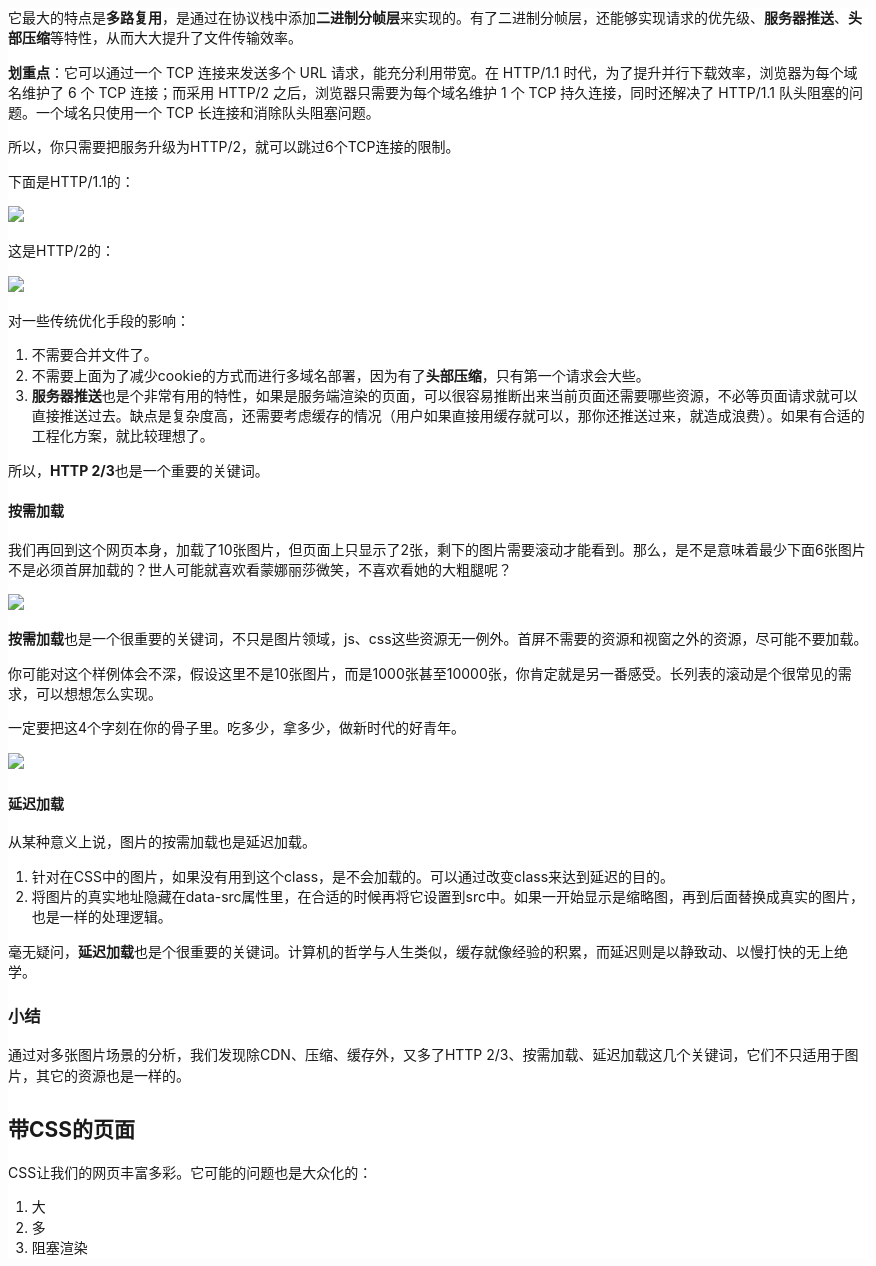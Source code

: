 它最大的特点是**多路复用**，是通过在协议栈中添加**二进制分帧层**来实现的。有了二进制分帧层，还能够实现请求的优先级、**服务器推送**、**头部压缩**等特性，从而大大提升了文件传输效率。

**划重点**：它可以通过一个 TCP 连接来发送多个 URL 请求，能充分利用带宽。在 HTTP/1.1 时代，为了提升并行下载效率，浏览器为每个域名维护了 6 个 TCP 连接；而采用 HTTP/2 之后，浏览器只需要为每个域名维护 1 个 TCP 持久连接，同时还解决了 HTTP/1.1 队头阻塞的问题。一个域名只使用一个 TCP 长连接和消除队头阻塞问题。

所以，你只需要把服务升级为HTTP/2，就可以跳过6个TCP连接的限制。

下面是HTTP/1.1的：

![](https://pan.udolphin.com/files/image/2022/3/6fe923dbf669892878833ade6964544c.png)

这是HTTP/2的：

![](https://pan.udolphin.com/files/image/2022/3/f7792064ab33ae27f4dfc23e23fe2c64.png)

对一些传统优化手段的影响：

1. 不需要合并文件了。
2. 不需要上面为了减少cookie的方式而进行多域名部署，因为有了**头部压缩**，只有第一个请求会大些。
3. **服务器推送**也是个非常有用的特性，如果是服务端渲染的页面，可以很容易推断出来当前页面还需要哪些资源，不必等页面请求就可以直接推送过去。缺点是复杂度高，还需要考虑缓存的情况（用户如果直接用缓存就可以，那你还推送过来，就造成浪费）。如果有合适的工程化方案，就比较理想了。

所以，**HTTP 2/3**也是一个重要的关键词。

#### **按需加载**

我们再回到这个网页本身，加载了10张图片，但页面上只显示了2张，剩下的图片需要滚动才能看到。那么，是不是意味着最少下面6张图片不是必须首屏加载的？世人可能就喜欢看蒙娜丽莎微笑，不喜欢看她的大粗腿呢？

![](https://pan.udolphin.com/files/image/2022/3/300c07e680f9a9418ccb103ae1330353.png)

**按需加载**也是一个很重要的关键词，不只是图片领域，js、css这些资源无一例外。首屏不需要的资源和视窗之外的资源，尽可能不要加载。

你可能对这个样例体会不深，假设这里不是10张图片，而是1000张甚至10000张，你肯定就是另一番感受。长列表的滚动是个很常见的需求，可以想想怎么实现。

一定要把这4个字刻在你的骨子里。吃多少，拿多少，做新时代的好青年。

![](https://pan.udolphin.com/files/image/2022/3/46d1508963a0a3e2d5972fe9c285e8b4.png)

#### **延迟加载**

从某种意义上说，图片的按需加载也是延迟加载。

1. 针对在CSS中的图片，如果没有用到这个class，是不会加载的。可以通过改变class来达到延迟的目的。
2. 将图片的真实地址隐藏在data-src属性里，在合适的时候再将它设置到src中。如果一开始显示是缩略图，再到后面替换成真实的图片，也是一样的处理逻辑。

毫无疑问，**延迟加载**也是个很重要的关键词。计算机的哲学与人生类似，缓存就像经验的积累，而延迟则是以静致动、以慢打快的无上绝学。

### **小结**

通过对多张图片场景的分析，我们发现除CDN、压缩、缓存外，又多了HTTP 2/3、按需加载、延迟加载这几个关键词，它们不只适用于图片，其它的资源也是一样的。

## **带CSS的页面**

CSS让我们的网页丰富多彩。它可能的问题也是大众化的：

1. 大
2. 多
3. 阻塞渲染
